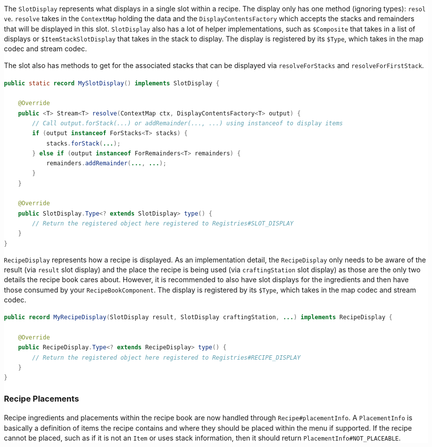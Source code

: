 The `SlotDisplay` represents what displays in a single slot within a recipe. The display only has one method (ignoring types): `resolve`. `resolve` takes in the `ContextMap` holding the data and the `DisplayContentsFactory` which accepts the stacks and remainders that will be displayed in this slot. `SlotDisplay` also has a lot of helper implementations, such as `$Composite` that takes in a list of displays or `$ItemStackSlotDisplay` that takes in the stack to display. The display is registered by its `$Type`, which takes in the map codec and stream codec.

The slot also has methods to get for the associated stacks that can be displayed via `resolveForStacks` and `resolveForFirstStack`.

```java
public static record MySlotDisplay() implements SlotDisplay {

    @Override
    public <T> Stream<T> resolve(ContextMap ctx, DisplayContentsFactory<T> output) {
        // Call output.forStack(...) or addRemainder(..., ...) using instanceof to display items
        if (output instanceof ForStacks<T> stacks) {
            stacks.forStack(...);
        } else if (output instanceof ForRemainders<T> remainders) {
            remainders.addRemainder(..., ...);
        }
    }

    @Override
    public SlotDisplay.Type<? extends SlotDisplay> type() {
        // Return the registered object here registered to Registries#SLOT_DISPLAY
    }
}
```

`RecipeDisplay` represents how a recipe is displayed. As an implementation detail, the `RecipeDisplay` only needs to be aware of the result (via `result` slot display) and the place the recipe is being used (via `craftingStation` slot display) as those are the only two details the recipe book cares about. However, it is recommended to also have slot displays for the ingredients and then have those consumed by your `RecipeBookComponent`. The display is registered by its `$Type`, which takes in the map codec and stream codec.


```java
public record MyRecipeDisplay(SlotDisplay result, SlotDisplay craftingStation, ...) implements RecipeDisplay {

    @Override
    public RecipeDisplay.Type<? extends RecipeDisplay> type() {
        // Return the registered object here registered to Registries#RECIPE_DISPLAY
    }
}
```

### Recipe Placements

Recipe ingredients and placements within the recipe book are now handled through `Recipe#placementInfo`. A `PlacementInfo` is basically a definition of items the recipe contains and where they should be placed within the menu if supported. If the recipe cannot be placed, such as if it is not an `Item` or uses stack information, then it should return `PlacementInfo#NOT_PLACEABLE`.
